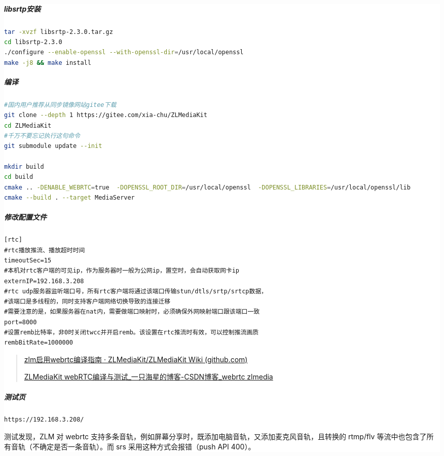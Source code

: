 ##### libsrtp安装

```bash
tar -xvzf libsrtp-2.3.0.tar.gz
cd libsrtp-2.3.0
./configure --enable-openssl --with-openssl-dir=/usr/local/openssl
make -j8 && make install
```

##### 编译

```bash
#国内用户推荐从同步镜像网站gitee下载 
git clone --depth 1 https://gitee.com/xia-chu/ZLMediaKit
cd ZLMediaKit
#千万不要忘记执行这句命令
git submodule update --init

mkdir build
cd build
cmake .. -DENABLE_WEBRTC=true  -DOPENSSL_ROOT_DIR=/usr/local/openssl  -DOPENSSL_LIBRARIES=/usr/local/openssl/lib
cmake --build . --target MediaServer
```

##### 修改配置文件

```properties
[rtc]
#rtc播放推流、播放超时时间
timeoutSec=15
#本机对rtc客户端的可见ip，作为服务器时一般为公网ip，置空时，会自动获取网卡ip
externIP=192.168.3.208
#rtc udp服务器监听端口号，所有rtc客户端将通过该端口传输stun/dtls/srtp/srtcp数据，
#该端口是多线程的，同时支持客户端网络切换导致的连接迁移
#需要注意的是，如果服务器在nat内，需要做端口映射时，必须确保外网映射端口跟该端口一致
port=8000
#设置remb比特率，非0时关闭twcc并开启remb。该设置在rtc推流时有效，可以控制推流画质
rembBitRate=1000000
```

> [zlm启用webrtc编译指南 · ZLMediaKit/ZLMediaKit Wiki (github.com)](https://github.com/ZLMediaKit/ZLMediaKit/wiki/zlm启用webrtc编译指南)
>
> [ZLMediaKit webRTC编译与测试_一只海星的博客-CSDN博客_webrtc zlmedia](https://blog.csdn.net/haysonzeng/article/details/116754065)

##### 测试页

```
https://192.168.3.208/
```

测试发现，ZLM 对 webrtc 支持多条音轨，例如屏幕分享时，既添加电脑音轨，又添加麦克风音轨，且转换的 rtmp/flv 等流中也包含了所有音轨（不确定是否一条音轨）。而 srs 采用这种方式会报错（push API 400）。
